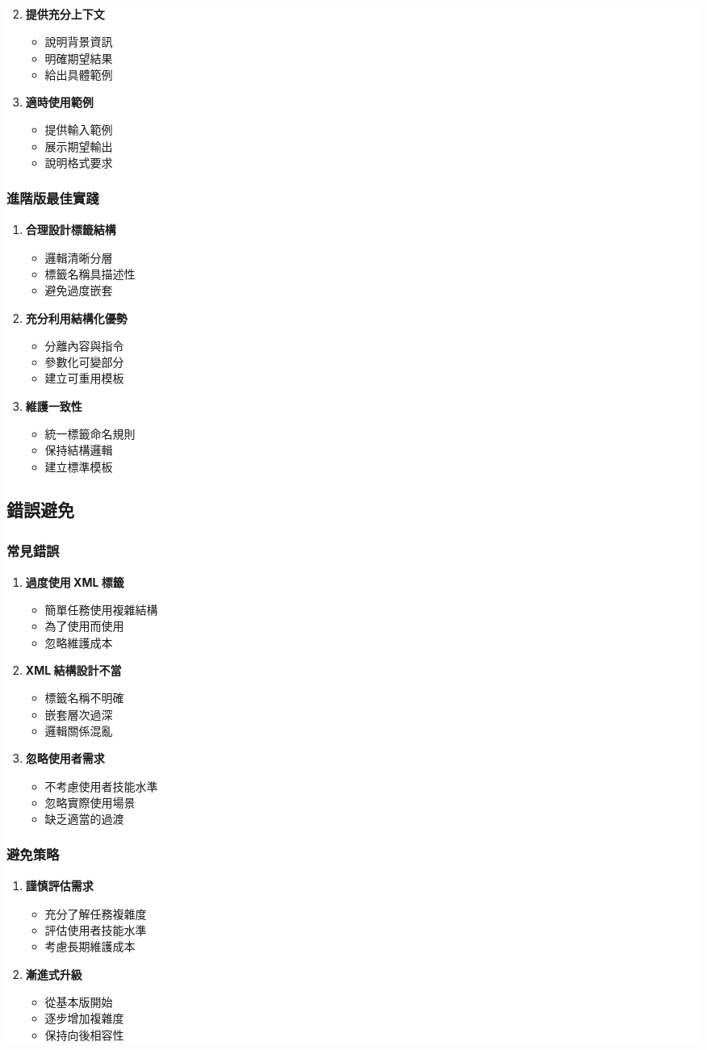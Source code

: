 2. **提供充分上下文**
   - 說明背景資訊
   - 明確期望結果
   - 給出具體範例

3. **適時使用範例**
   - 提供輸入範例
   - 展示期望輸出
   - 說明格式要求

### 進階版最佳實踐

1. **合理設計標籤結構**
   - 邏輯清晰分層
   - 標籤名稱具描述性
   - 避免過度嵌套

2. **充分利用結構化優勢**
   - 分離內容與指令
   - 參數化可變部分
   - 建立可重用模板

3. **維護一致性**
   - 統一標籤命名規則
   - 保持結構邏輯
   - 建立標準模板

## 錯誤避免

### 常見錯誤

1. **過度使用 XML 標籤**
   - 簡單任務使用複雜結構
   - 為了使用而使用
   - 忽略維護成本

2. **XML 結構設計不當**
   - 標籤名稱不明確
   - 嵌套層次過深
   - 邏輯關係混亂

3. **忽略使用者需求**
   - 不考慮使用者技能水準
   - 忽略實際使用場景
   - 缺乏適當的過渡

### 避免策略

1. **謹慎評估需求**
   - 充分了解任務複雜度
   - 評估使用者技能水準
   - 考慮長期維護成本

2. **漸進式升級**
   - 從基本版開始
   - 逐步增加複雜度
   - 保持向後相容性
